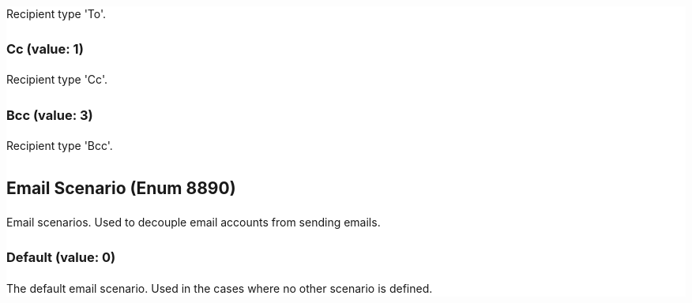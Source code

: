 
 Recipient type 'To'.
 

### Cc (value: 1)


 Recipient type 'Cc'.
 

### Bcc (value: 3)


 Recipient type 'Bcc'.
 


## Email Scenario (Enum 8890)

 Email scenarios.
 Used to decouple email accounts from sending emails.
 

### Default (value: 0)


 The default email scenario.
 Used in the cases where no other scenario is defined.
 

